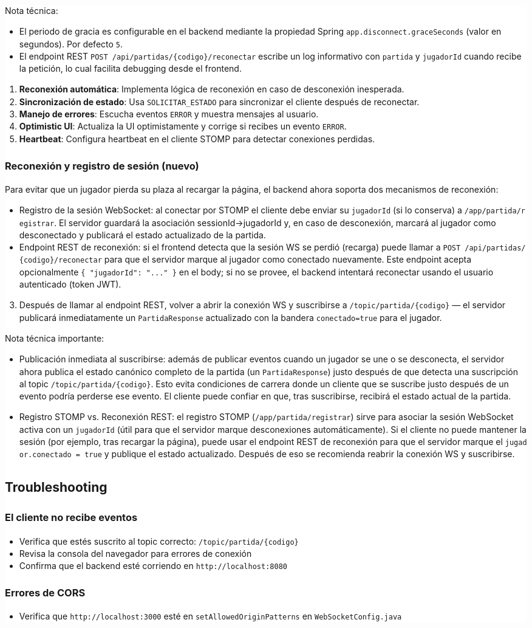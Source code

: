 Nota técnica:
- El periodo de gracia es configurable en el backend mediante la propiedad Spring `app.disconnect.graceSeconds` (valor en segundos). Por defecto `5`.
- El endpoint REST `POST /api/partidas/{codigo}/reconectar` escribe un log informativo con `partida` y `jugadorId` cuando recibe la petición, lo cual facilita debugging desde el frontend.


1. **Reconexión automática**: Implementa lógica de reconexión en caso de desconexión inesperada.
2. **Sincronización de estado**: Usa `SOLICITAR_ESTADO` para sincronizar el cliente después de reconectar.
3. **Manejo de errores**: Escucha eventos `ERROR` y muestra mensajes al usuario.
4. **Optimistic UI**: Actualiza la UI optimistamente y corrige si recibes un evento `ERROR`.
5. **Heartbeat**: Configura heartbeat en el cliente STOMP para detectar conexiones perdidas.

### Reconexión y registro de sesión (nuevo)

Para evitar que un jugador pierda su plaza al recargar la página, el backend ahora soporta dos mecanismos de reconexión:

- Registro de la sesión WebSocket: al conectar por STOMP el cliente debe enviar su `jugadorId` (si lo conserva) a `/app/partida/registrar`. El servidor guardará la asociación sessionId->jugadorId y, en caso de desconexión, marcará al jugador como desconectado y publicará el estado actualizado de la partida.
- Endpoint REST de reconexión: si el frontend detecta que la sesión WS se perdió (recarga) puede llamar a `POST /api/partidas/{codigo}/reconectar` para que el servidor marque al jugador como conectado nuevamente. Este endpoint acepta opcionalmente `{ "jugadorId": "..." }` en el body; si no se provee, el backend intentará reconectar usando el usuario autenticado (token JWT).

3) Después de llamar al endpoint REST, volver a abrir la conexión WS y suscribirse a `/topic/partida/{codigo}` — el servidor publicará inmediatamente un `PartidaResponse` actualizado con la bandera `conectado=true` para el jugador.

Nota técnica importante:

- Publicación inmediata al suscribirse: además de publicar eventos cuando un jugador se une o se desconecta, el servidor ahora publica el estado canónico completo de la partida (un `PartidaResponse`) justo después de que detecta una suscripción al topic `/topic/partida/{codigo}`. Esto evita condiciones de carrera donde un cliente que se suscribe justo después de un evento podría perderse ese evento. El cliente puede confiar en que, tras suscribirse, recibirá el estado actual de la partida.

- Registro STOMP vs. Reconexión REST: el registro STOMP (`/app/partida/registrar`) sirve para asociar la sesión WebSocket activa con un `jugadorId` (útil para que el servidor marque desconexiones automáticamente). Si el cliente no puede mantener la sesión (por ejemplo, tras recargar la página), puede usar el endpoint REST de reconexión para que el servidor marque el `jugador.conectado = true` y publique el estado actualizado. Después de eso se recomienda reabrir la conexión WS y suscribirse.
## Troubleshooting

### El cliente no recibe eventos
- Verifica que estés suscrito al topic correcto: `/topic/partida/{codigo}`
- Revisa la consola del navegador para errores de conexión
- Confirma que el backend esté corriendo en `http://localhost:8080`

### Errores de CORS
- Verifica que `http://localhost:3000` esté en `setAllowedOriginPatterns` en `WebSocketConfig.java`

